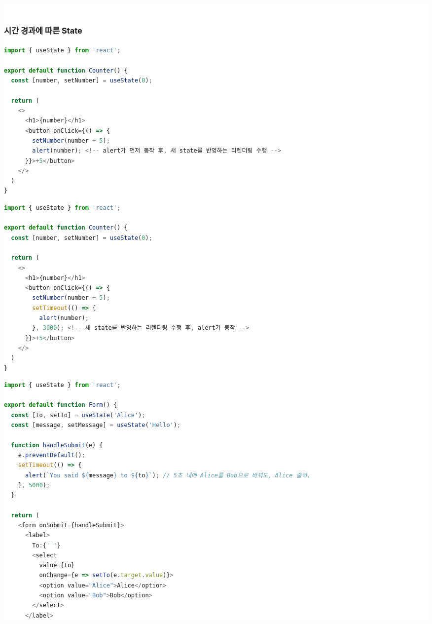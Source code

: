 <br/>

### 시간 경과에 따른 State 

```typescript
import { useState } from 'react';

export default function Counter() {
  const [number, setNumber] = useState(0);

  return (
    <>
      <h1>{number}</h1>
      <button onClick={() => {
        setNumber(number + 5);
        alert(number); <!-- alert가 먼저 동작 후, 새 state를 반영하는 리렌더링 수행 --> 
      }}>+5</button>
    </>
  )
}
```
```typescript
import { useState } from 'react';

export default function Counter() {
  const [number, setNumber] = useState(0);

  return (
    <>
      <h1>{number}</h1>
      <button onClick={() => {
        setNumber(number + 5);
        setTimeout(() => {
          alert(number);
        }, 3000); <!-- 새 state를 반영하는 리렌더링 수행 후, alert가 동작 --> 
      }}>+5</button>
    </>
  )
}
```
```typescript
import { useState } from 'react';

export default function Form() {
  const [to, setTo] = useState('Alice');
  const [message, setMessage] = useState('Hello');

  function handleSubmit(e) {
    e.preventDefault();
    setTimeout(() => {
      alert(`You said ${message} to ${to}`); // 5초 내에 Alice를 Bob으로 바꿔도, Alice 출력.
    }, 5000);
  }

  return (
    <form onSubmit={handleSubmit}>
      <label>
        To:{' '}
        <select
          value={to}
          onChange={e => setTo(e.target.value)}>
          <option value="Alice">Alice</option>
          <option value="Bob">Bob</option>
        </select>
      </label>
```